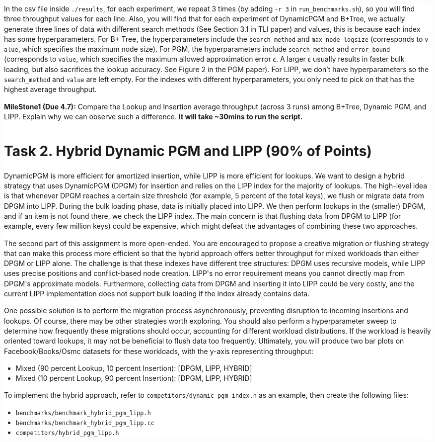 In the csv file inside `./results`, for each experiment, we repeat 3 times (by adding `-r 3` in `run_benchmarks.sh`), so you will find three throughput values for each line.
Also, you will find that for each experiment of DynamicPGM and B+Tree, we actually generate three lines of data with different search methods (See Section 3.1 in TLI paper) and values, this is because each index has some hyperparameters. For B+ Tree, the hyperparameters include the `search_method` and `max_node_logsize` (corresponds to `value`, which specifies the maximum node size). For PGM, the hyperparameters include `search_method` and `error_bound` (corresponds to `value`, which specifies the maximum allowed approximation error $\epsilon$. A larger $\epsilon$ usually results in faster bulk loading, but also sacrifices the lookup accuracy. See Figure 2 in the PGM paper). For LIPP, we don’t have hyperparameters so the `search_method` and `value` are left empty. For the indexes with different hyperparameters, you only need to pick on that has the highest average throughput.

**MileStone1 (Due 4.7):** Compare the Lookup and Insertion average throughput (across 3 runs) among B+Tree, Dynamic PGM, and LIPP. Explain why we can observe such a difference. **It will take ~30mins to run the script.**



# Task 2. Hybrid Dynamic PGM and LIPP (90% of Points)


DynamicPGM is more efficient for amortized insertion, while LIPP is more efficient for lookups. We want to design a hybrid strategy that uses DynamicPGM (DPGM) for insertion and relies on the LIPP index for the majority of lookups. The high-level idea is that whenever DPGM reaches a certain size threshold (for example, 5 percent of the total keys), we flush or migrate data from DPGM into LIPP. During the bulk loading phase, data is initially placed into LIPP. We then perform lookups in the (smaller) DPGM, and if an item is not found there, we check the LIPP index. The main concern is that flushing data from DPGM to LIPP (for example, every few million keys) could be expensive, which might defeat the advantages of combining these two approaches.

The second part of this assignment is more open-ended. You are encouraged to propose a creative migration or flushing strategy that can make this process more efficient so that the hybrid approach offers better throughput for mixed workloads than either DPGM or LIPP alone. The challenge is that these indexes have different tree structures: DPGM uses recursive models, while LIPP uses precise positions and conflict-based node creation. LIPP's no error requirement means you cannot directly map from DPGM's approximate models. Furthermore, collecting data from DPGM and inserting it into LIPP could be very costly, and the current LIPP implementation does not support bulk loading if the index already contains data.

One possible solution is to perform the migration process asynchronously, preventing disruption to incoming insertions and lookups. Of course, there may be other strategies worth exploring. You should also perform a hyperparameter sweep to determine how frequently these migrations should occur, accounting for different workload distributions. If the workload is heavily oriented toward lookups, it may not be beneficial to flush data too frequently. Ultimately, you will produce two bar plots on Facebook/Books/Osmc datasets for these workloads, with the y-axis representing throughput:

- Mixed (90 percent Lookup, 10 percent Insertion): [DPGM, LIPP, HYBRID]
- Mixed (10 percent Lookup, 90 percent Insertion): [DPGM, LIPP, HYBRID]

To implement the hybrid approach, refer to `competitors/dynamic_pgm_index.h` as an example, then create the following files:

- `benchmarks/benchmark_hybrid_pgm_lipp.h`
- `benchmarks/benchmark_hybrid_pgm_lipp.cc`
- `competitors/hybrid_pgm_lipp.h`
